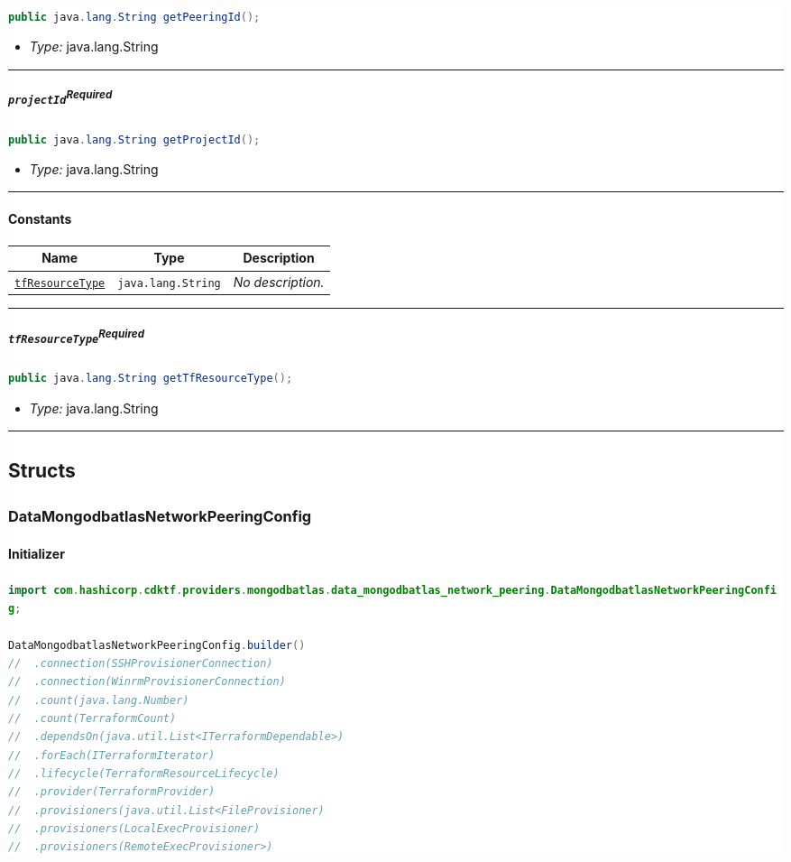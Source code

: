 ```java
public java.lang.String getPeeringId();
```

- *Type:* java.lang.String

---

##### `projectId`<sup>Required</sup> <a name="projectId" id="@cdktf/provider-mongodbatlas.dataMongodbatlasNetworkPeering.DataMongodbatlasNetworkPeering.property.projectId"></a>

```java
public java.lang.String getProjectId();
```

- *Type:* java.lang.String

---

#### Constants <a name="Constants" id="Constants"></a>

| **Name** | **Type** | **Description** |
| --- | --- | --- |
| <code><a href="#@cdktf/provider-mongodbatlas.dataMongodbatlasNetworkPeering.DataMongodbatlasNetworkPeering.property.tfResourceType">tfResourceType</a></code> | <code>java.lang.String</code> | *No description.* |

---

##### `tfResourceType`<sup>Required</sup> <a name="tfResourceType" id="@cdktf/provider-mongodbatlas.dataMongodbatlasNetworkPeering.DataMongodbatlasNetworkPeering.property.tfResourceType"></a>

```java
public java.lang.String getTfResourceType();
```

- *Type:* java.lang.String

---

## Structs <a name="Structs" id="Structs"></a>

### DataMongodbatlasNetworkPeeringConfig <a name="DataMongodbatlasNetworkPeeringConfig" id="@cdktf/provider-mongodbatlas.dataMongodbatlasNetworkPeering.DataMongodbatlasNetworkPeeringConfig"></a>

#### Initializer <a name="Initializer" id="@cdktf/provider-mongodbatlas.dataMongodbatlasNetworkPeering.DataMongodbatlasNetworkPeeringConfig.Initializer"></a>

```java
import com.hashicorp.cdktf.providers.mongodbatlas.data_mongodbatlas_network_peering.DataMongodbatlasNetworkPeeringConfig;

DataMongodbatlasNetworkPeeringConfig.builder()
//  .connection(SSHProvisionerConnection)
//  .connection(WinrmProvisionerConnection)
//  .count(java.lang.Number)
//  .count(TerraformCount)
//  .dependsOn(java.util.List<ITerraformDependable>)
//  .forEach(ITerraformIterator)
//  .lifecycle(TerraformResourceLifecycle)
//  .provider(TerraformProvider)
//  .provisioners(java.util.List<FileProvisioner)
//  .provisioners(LocalExecProvisioner)
//  .provisioners(RemoteExecProvisioner>)
```